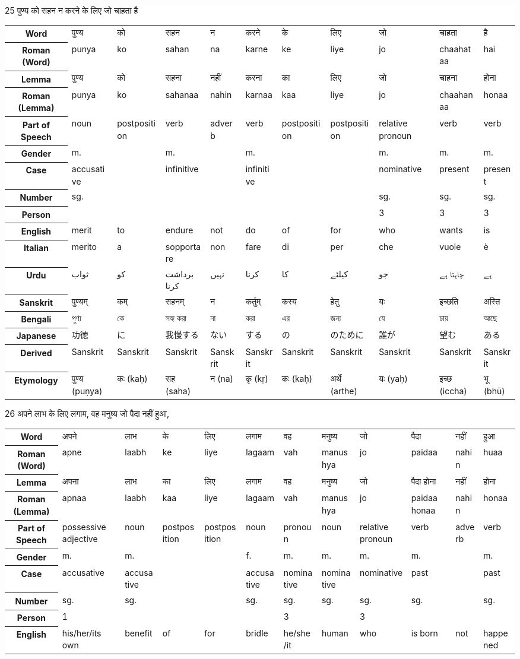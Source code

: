 25 पुण्य को सहन न करने के लिए जो चाहता है

<table>
<tr><th>Word</th><td>पुण्य</td><td>को</td><td>सहन</td><td>न</td><td>करने</td><td>के</td><td>लिए</td><td>जो</td><td>चाहता</td><td>है</td></tr>
<tr><th>Roman (Word)</th><td>punya</td><td>ko</td><td>sahan</td><td>na</td><td>karne</td><td>ke</td><td>liye</td><td>jo</td><td>chaahataa</td><td>hai</td></tr>
<tr><th>Lemma</th><td>पुण्य</td><td>को</td><td>सहना</td><td>नहीं</td><td>करना</td><td>का</td><td>लिए</td><td>जो</td><td>चाहना</td><td>होना</td></tr>
<tr><th>Roman (Lemma)</th><td>punya</td><td>ko</td><td>sahanaa</td><td>nahin</td><td>karnaa</td><td>kaa</td><td>liye</td><td>jo</td><td>chaahanaa</td><td>honaa</td></tr>
<tr><th>Part of Speech</th><td>noun</td><td>postposition</td><td>verb</td><td>adverb</td><td>verb</td><td>postposition</td><td>postposition</td><td>relative pronoun</td><td>verb</td><td>verb</td></tr>
<tr><th>Gender</th><td>m.</td><td></td><td>m.</td><td></td><td>m.</td><td></td><td></td><td>m.</td><td>m.</td><td>m.</td></tr>
<tr><th>Case</th><td>accusative</td><td></td><td>infinitive</td><td></td><td>infinitive</td><td></td><td></td><td>nominative</td><td>present</td><td>present</td></tr>
<tr><th>Number</th><td>sg.</td><td></td><td></td><td></td><td></td><td></td><td></td><td>sg.</td><td>sg.</td><td>sg.</td></tr>
<tr><th>Person</th><td></td><td></td><td></td><td></td><td></td><td></td><td></td><td>3</td><td>3</td><td>3</td></tr>
<tr><th>English</th><td>merit</td><td>to</td><td>endure</td><td>not</td><td>do</td><td>of</td><td>for</td><td>who</td><td>wants</td><td>is</td></tr>
<tr><th>Italian</th><td>merito</td><td>a</td><td>sopportare</td><td>non</td><td>fare</td><td>di</td><td>per</td><td>che</td><td>vuole</td><td>è</td></tr>
<tr><th>Urdu</th><td>ثواب</td><td>کو</td><td>برداشت کرنا</td><td>نہیں</td><td>کرنا</td><td>کا</td><td>کیلئے</td><td>جو</td><td>چاہتا ہے</td><td>ہے</td></tr>
<tr><th>Sanskrit</th><td>पुण्यम्</td><td>कम्</td><td>सहनम्</td><td>न</td><td>कर्तुम्</td><td>कस्य</td><td>हेतु</td><td>यः</td><td>इच्छति</td><td>अस्ति</td></tr>
<tr><th>Bengali</th><td>পুণ্য</td><td>কে</td><td>সহ্য করা</td><td>না</td><td>করা</td><td>এর</td><td>জন্য</td><td>যে</td><td>চায়</td><td>আছে</td></tr>
<tr><th>Japanese</th><td>功徳</td><td>に</td><td>我慢する</td><td>ない</td><td>する</td><td>の</td><td>のために</td><td>誰が</td><td>望む</td><td>ある</td></tr>
<tr><th>Derived</th><td>Sanskrit</td><td>Sanskrit</td><td>Sanskrit</td><td>Sanskrit</td><td>Sanskrit</td><td>Sanskrit</td><td>Sanskrit</td><td>Sanskrit</td><td>Sanskrit</td><td>Sanskrit</td></tr>
<tr><th>Etymology</th><td>पुण्य (puṇya)</td><td>कः (kaḥ)</td><td>सह (saha)</td><td>न (na)</td><td>कृ (kṛ)</td><td>कः (kaḥ)</td><td>अर्थे (arthe)</td><td>यः (yaḥ)</td><td>इच्छ (iccha)</td><td>भू (bhū)</td></tr>
</table>

26 अपने लाभ के लिए लगाम, वह मनुष्य जो पैदा नहीं हुआ,

<table>
<tr><th>Word</th><td>अपने</td><td>लाभ</td><td>के</td><td>लिए</td><td>लगाम</td><td>वह</td><td>मनुष्य</td><td>जो</td><td>पैदा</td><td>नहीं</td><td>हुआ</td></tr>
<tr><th>Roman (Word)</th><td>apne</td><td>laabh</td><td>ke</td><td>liye</td><td>lagaam</td><td>vah</td><td>manushya</td><td>jo</td><td>paidaa</td><td>nahin</td><td>huaa</td></tr>
<tr><th>Lemma</th><td>अपना</td><td>लाभ</td><td>का</td><td>लिए</td><td>लगाम</td><td>वह</td><td>मनुष्य</td><td>जो</td><td>पैदा होना</td><td>नहीं</td><td>होना</td></tr>
<tr><th>Roman (Lemma)</th><td>apnaa</td><td>laabh</td><td>kaa</td><td>liye</td><td>lagaam</td><td>vah</td><td>manushya</td><td>jo</td><td>paidaa honaa</td><td>nahin</td><td>honaa</td></tr>
<tr><th>Part of Speech</th><td>possessive adjective</td><td>noun</td><td>postposition</td><td>postposition</td><td>noun</td><td>pronoun</td><td>noun</td><td>relative pronoun</td><td>verb</td><td>adverb</td><td>verb</td></tr>
<tr><th>Gender</th><td>m.</td><td>m.</td><td></td><td></td><td>f.</td><td>m.</td><td>m.</td><td>m.</td><td>m.</td><td></td><td>m.</td></tr>
<tr><th>Case</th><td>accusative</td><td>accusative</td><td></td><td></td><td>accusative</td><td>nominative</td><td>nominative</td><td>nominative</td><td>past</td><td></td><td>past</td></tr>
<tr><th>Number</th><td>sg.</td><td>sg.</td><td></td><td></td><td>sg.</td><td>sg.</td><td>sg.</td><td>sg.</td><td>sg.</td><td></td><td>sg.</td></tr>
<tr><th>Person</th><td>1</td><td></td><td></td><td></td><td></td><td>3</td><td></td><td>3</td><td></td><td></td><td></td></tr>
<tr><th>English</th><td>his/her/its own</td><td>benefit</td><td>of</td><td>for</td><td>bridle</td><td>he/she/it</td><td>human</td><td>who</td><td>is born</td><td>not</td><td>happened</td></tr>